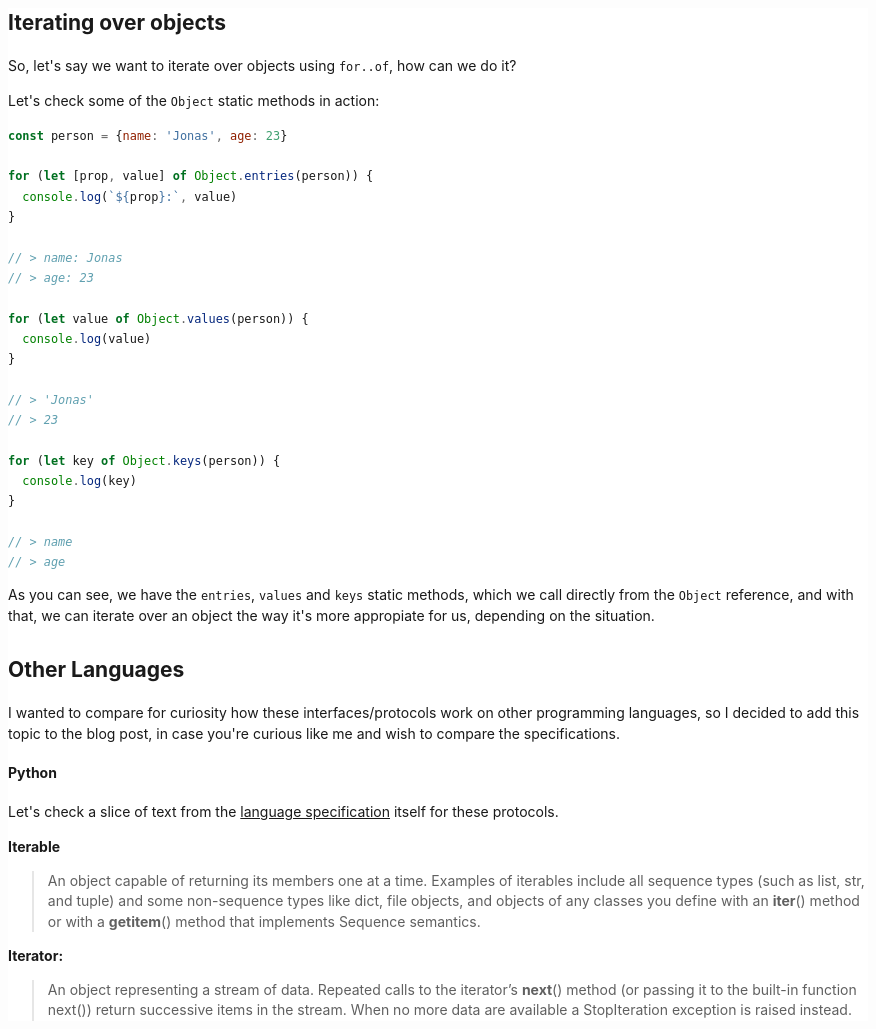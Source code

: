 <h2 id='iterating-over-objects'>Iterating over objects</h2>

So, let's say we want to iterate over objects using `for..of`, how can we do it?

Let's check some of the `Object` static methods in action:

```javascript
const person = {name: 'Jonas', age: 23}

for (let [prop, value] of Object.entries(person)) {
  console.log(`${prop}:`, value)
}

// > name: Jonas
// > age: 23

for (let value of Object.values(person)) {
  console.log(value)
}

// > 'Jonas'
// > 23

for (let key of Object.keys(person)) {
  console.log(key)
}

// > name
// > age
```

As you can see, we have the `entries`, `values` and `keys` static methods, which we call directly from the `Object` reference, and with that, we can iterate over an object the way it's more appropiate for us, depending on the situation.

<h2 id='other-languages'>Other Languages</h2>

I wanted to compare for curiosity how these interfaces/protocols work on other programming languages, so I decided to add this topic to the blog post, in case you're curious like me and wish to compare the specifications.

#### Python

Let's check a slice of text from the [language specification](https://docs.python.org/3/glossary.html#term-iterable) itself for these protocols.

**Iterable**

> An object capable of returning its members one at a time. Examples of iterables include all sequence types (such as list, str, and tuple) and some non-sequence types like dict, file objects, and objects of any classes you define with an __iter__() method or with a __getitem__() method that implements Sequence semantics.

**Iterator:**

> An object representing a stream of data. Repeated calls to the iterator’s __next__() method (or passing it to the built-in function next()) return successive items in the stream. When no more data are available a StopIteration exception is raised instead.

